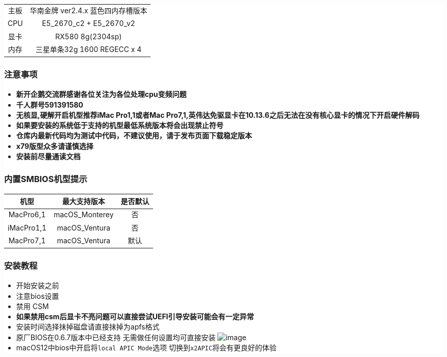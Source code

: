 |             |                                                       |
| :---------: | :---------------------------------------------------: |
| 主板         | 华南金牌 ver2.4.x 蓝色四内存槽版本                                      |
| CPU         | E5_2670_c2 + E5_2670_v2                                   |
| 显卡         | RX580 8g(2304sp)                   |
| 内存         | 三星单条32g 1600 REGECC x 4                        | 

### 注意事项 ###
- **新开企鹅交流群感谢各位关注为各位处理cpu变频问题** 
- **千人群号591391580**
- **无核显,硬解开启机型推荐iMac Pro1,1或者Mac Pro7,1,英伟达免驱显卡在10.13.6之后无法在没有核心显卡的情况下开启硬件解码**
- **如果要安装的系统低于支持的机型最低系统版本将会出现禁止符号**
- **仓库内最新代码均为测试中代码，不建议使用，请于发布页面下载稳定版本**
- **x79版型众多请谨慎选择**
- **安装前尽量通读文档**
### 内置SMBIOS机型提示
| 机型 | 最大支持版本 | 是否默认 |
| :---: | :---: | :---: |
| MacPro6,1 | macOS_Monterey | 否 |
| iMacPro1,1 | macOS_Ventura | 否 |
| MacPro7,1 | macOS_Ventura | 默认 |

### 安装教程 
- 开始安装之前
- 注意bios设置
- 禁用 CSM
- **如果禁用csm后显卡不亮问题可以直接尝试UEFI引导安装可能会有一定异常**
- 安装时间选择抹掉磁盘请直接抹掉为apfs格式
- 原厂BIOS在0.6.7版本中已经支持 无需做任何设置均可直接安装
![image](./OpenCore/docs/apfs.png)
- macOS12中bios中开启将`local APIC Mode`选项 切换到`x2APIC`将会有更良好的体验